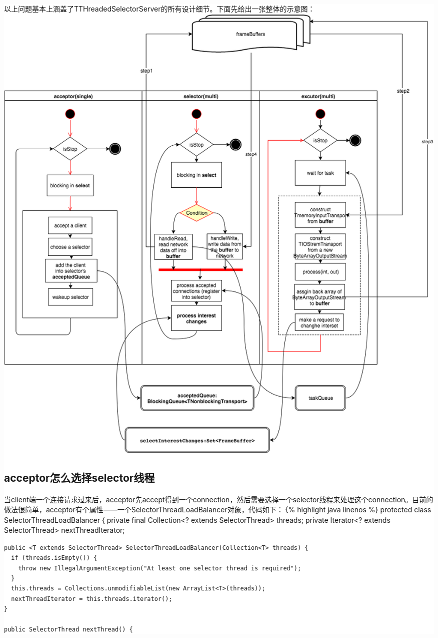  以上问题基本上涵盖了TTHreadedSelectorServer的所有设计细节。下面先给出一张整体的示意图：
 ![thrift-server](/public/fig/server.png)

## acceptor怎么选择selector线程
当client端一个连接请求过来后，acceptor先accept得到一个connection，然后需要选择一个selector线程来处理这个connection。目前的做法很简单，acceptor有个属性——一个SelectorThreadLoadBalancer对象，代码如下：
{% highlight java linenos %}
protected class SelectorThreadLoadBalancer {
    private final Collection<? extends SelectorThread> threads;
    private Iterator<? extends SelectorThread> nextThreadIterator;

    public <T extends SelectorThread> SelectorThreadLoadBalancer(Collection<T> threads) {
      if (threads.isEmpty()) {
        throw new IllegalArgumentException("At least one selector thread is required");
      }
      this.threads = Collections.unmodifiableList(new ArrayList<T>(threads));
      nextThreadIterator = this.threads.iterator();
    }

    public SelectorThread nextThread() {
